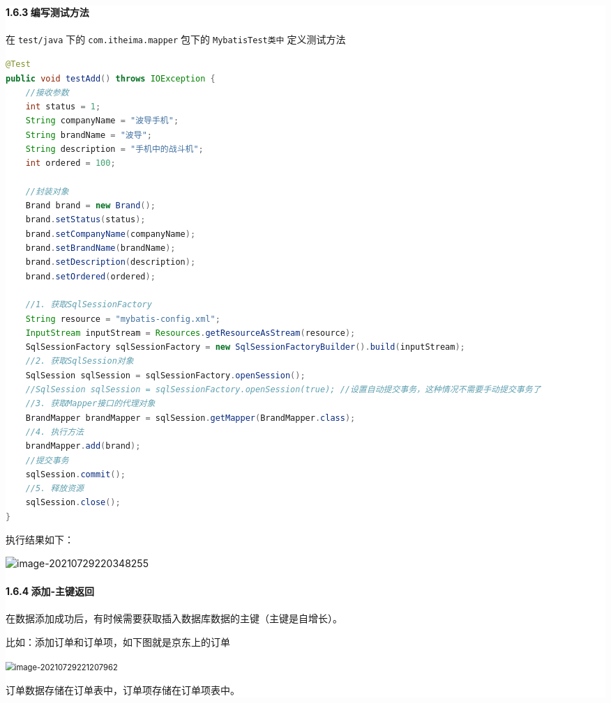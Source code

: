 #### 1.6.3 编写测试方法

在 `test/java` 下的 `com.itheima.mapper` 包下的 `MybatisTest类中` 定义测试方法

```java
@Test
public void testAdd() throws IOException {
    //接收参数
    int status = 1;
    String companyName = "波导手机";
    String brandName = "波导";
    String description = "手机中的战斗机";
    int ordered = 100;

    //封装对象
    Brand brand = new Brand();
    brand.setStatus(status);
    brand.setCompanyName(companyName);
    brand.setBrandName(brandName);
    brand.setDescription(description);
    brand.setOrdered(ordered);

    //1. 获取SqlSessionFactory
    String resource = "mybatis-config.xml";
    InputStream inputStream = Resources.getResourceAsStream(resource);
    SqlSessionFactory sqlSessionFactory = new SqlSessionFactoryBuilder().build(inputStream);
    //2. 获取SqlSession对象
    SqlSession sqlSession = sqlSessionFactory.openSession();
    //SqlSession sqlSession = sqlSessionFactory.openSession(true); //设置自动提交事务，这种情况不需要手动提交事务了
    //3. 获取Mapper接口的代理对象
    BrandMapper brandMapper = sqlSession.getMapper(BrandMapper.class);
    //4. 执行方法
    brandMapper.add(brand);
    //提交事务
    sqlSession.commit();
    //5. 释放资源
    sqlSession.close();
}
```

执行结果如下：

![image-20210729220348255](https://assets-1302294329.cos.ap-shanghai.myqcloud.com/2025/md/202505150240489.png)

#### 1.6.4 添加-主键返回

在数据添加成功后，有时候需要获取插入数据库数据的主键（主键是自增长）。

比如：添加订单和订单项，如下图就是京东上的订单

<img src="https://assets-1302294329.cos.ap-shanghai.myqcloud.com/2025/md/202505150240490.png" alt="image-20210729221207962" style="zoom:80%;" />

订单数据存储在订单表中，订单项存储在订单项表中。
